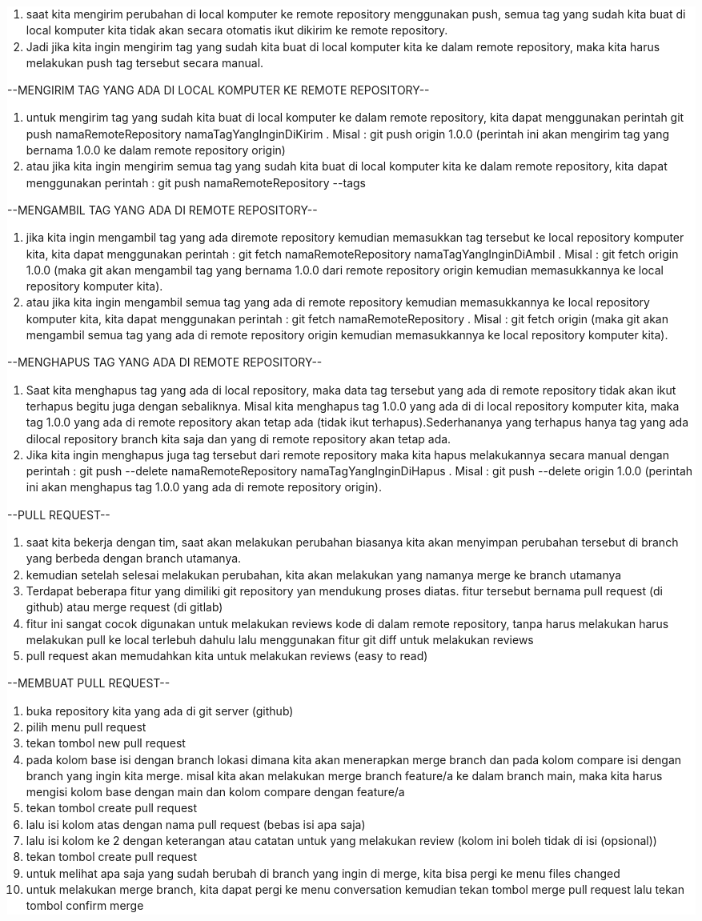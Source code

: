 1. saat kita mengirim perubahan di local komputer ke remote repository menggunakan push, semua tag yang sudah kita buat di local komputer kita tidak akan secara otomatis ikut dikirim ke remote repository.
2. Jadi jika kita ingin mengirim tag yang sudah kita buat di local komputer kita ke dalam remote repository, maka kita harus melakukan push tag tersebut secara manual.

--MENGIRIM TAG YANG ADA DI LOCAL KOMPUTER KE REMOTE REPOSITORY--

1. untuk mengirim tag yang sudah kita buat di local komputer ke dalam remote repository, kita dapat menggunakan perintah git push namaRemoteRepository namaTagYangInginDiKirim . Misal : git push origin 1.0.0 (perintah ini akan mengirim tag yang bernama 1.0.0 ke dalam remote repository origin)
2. atau jika kita ingin mengirim semua tag yang sudah kita buat di local komputer kita ke dalam remote repository, kita dapat menggunakan perintah : git push namaRemoteRepository --tags

--MENGAMBIL TAG YANG ADA DI REMOTE REPOSITORY--

1. jika kita ingin mengambil tag yang ada diremote repository kemudian memasukkan tag tersebut ke local repository komputer kita, kita dapat menggunakan perintah : git fetch namaRemoteRepository namaTagYangInginDiAmbil . Misal : git fetch origin 1.0.0 (maka git akan mengambil tag yang bernama 1.0.0 dari remote repository origin kemudian memasukkannya ke local repository komputer kita).
2. atau jika kita ingin mengambil semua tag yang ada di remote repository kemudian memasukkannya ke local repository komputer kita, kita dapat menggunakan perintah : git fetch namaRemoteRepository . Misal : git fetch origin (maka git akan mengambil semua tag yang ada di remote repository origin kemudian memasukkannya ke local repository komputer kita).

--MENGHAPUS TAG YANG ADA DI REMOTE REPOSITORY--

1. Saat kita menghapus tag yang ada di local repository, maka data tag tersebut yang ada di remote repository tidak akan ikut terhapus begitu juga dengan sebaliknya. Misal kita menghapus tag 1.0.0 yang ada di di local repository komputer kita, maka tag 1.0.0 yang ada di remote repository akan tetap ada (tidak ikut terhapus).Sederhananya yang terhapus hanya tag yang ada dilocal repository branch kita saja dan yang di remote repository akan tetap ada.
2. Jika kita ingin menghapus juga tag tersebut dari remote repository maka kita hapus melakukannya secara manual dengan perintah : git push --delete namaRemoteRepository namaTagYangInginDiHapus . Misal : git push --delete origin 1.0.0 (perintah ini akan menghapus tag 1.0.0 yang ada di remote repository origin).

--PULL REQUEST--

1. saat kita bekerja dengan tim, saat akan melakukan perubahan biasanya kita akan menyimpan perubahan tersebut di branch yang berbeda dengan branch utamanya.
2. kemudian setelah selesai melakukan perubahan, kita akan melakukan yang namanya merge ke branch utamanya
3. Terdapat beberapa fitur yang dimiliki git repository yan mendukung proses diatas. fitur tersebut bernama pull request (di github) atau merge request (di gitlab)
4. fitur ini sangat cocok digunakan untuk melakukan reviews kode di dalam remote repository, tanpa harus melakukan harus melakukan pull ke local terlebuh dahulu lalu menggunakan fitur git diff untuk melakukan reviews
5. pull request akan memudahkan kita untuk melakukan reviews (easy to read)

--MEMBUAT PULL REQUEST--

1. buka repository kita yang ada di git server (github)
2. pilih menu pull request
3. tekan tombol new pull request
4. pada kolom base isi dengan branch lokasi dimana kita akan menerapkan merge branch dan pada kolom compare isi dengan branch yang ingin kita merge. misal kita akan melakukan merge branch feature/a ke dalam branch main, maka kita harus mengisi kolom base dengan main dan kolom compare dengan feature/a
5. tekan tombol create pull request
6. lalu isi kolom atas dengan nama pull request (bebas isi apa saja)
7. lalu isi kolom ke 2 dengan keterangan atau catatan untuk yang melakukan review (kolom ini boleh tidak di isi (opsional))
8. tekan tombol create pull request
9. untuk melihat apa saja yang sudah berubah di branch yang ingin di merge, kita bisa pergi ke menu files changed
10. untuk melakukan merge branch, kita dapat pergi ke menu conversation kemudian tekan tombol merge pull request lalu tekan tombol confirm merge